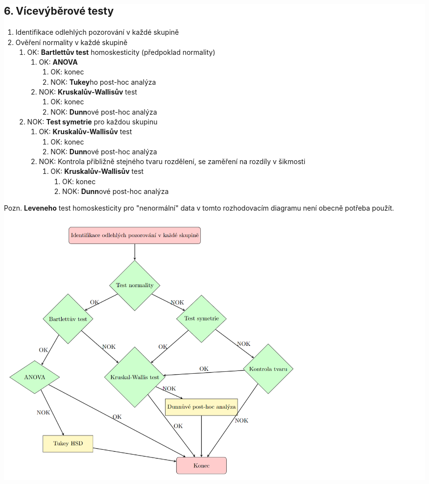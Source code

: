 ## 6. Vícevýběrové testy

1. Identifikace odlehlých pozorování v každé skupině
2. Ověření normality v každé skupině
   1. OK: **Bartlettův test** homoskesticity (předpoklad normality)
      1. OK: **ANOVA**
         1. OK: konec
         2. NOK: **Tukey**ho post-hoc analýza
      2. NOK: **Kruskalův-Wallisův** test
         1. OK: konec
         2. NOK: **Dunn**ové post-hoc analýza
   2. NOK: **Test symetrie** pro každou skupinu
      1. OK: **Kruskalův-Wallisův** test
         1. OK: konec
         2. NOK: **Dunn**ové post-hoc analýza
      2. NOK: Kontrola přibližně stejného tvaru rozdělení, se zaměření na rozdíly v šikmosti
         1. OK: **Kruskalův-Wallisův** test
            1. OK: konec
            2. NOK: **Dunn**ové post-hoc analýza

Pozn. **Leveneho** test homoskesticity pro "nenormální" data v tomto rozhodovacím diagramu není obecně potřeba použít.

<img src="figures/multisample-tests.png" alt="multisample-tests" width="600px">
